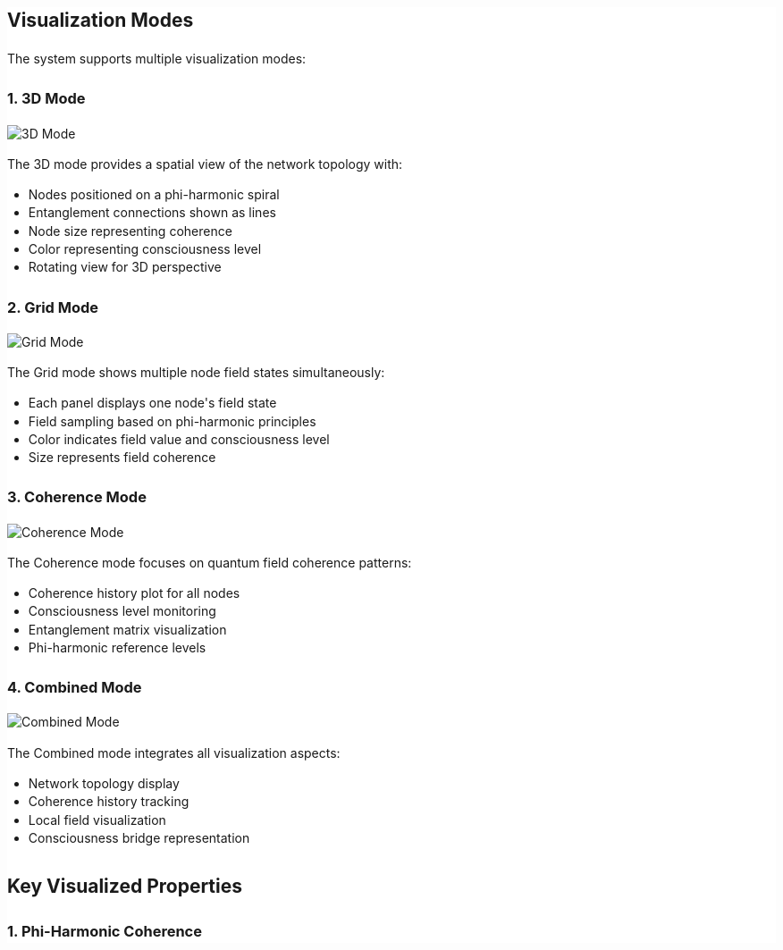 ## Visualization Modes

The system supports multiple visualization modes:

### 1. 3D Mode

![3D Mode](../examples/visualizations/network_visualization_3d.png)

The 3D mode provides a spatial view of the network topology with:

- Nodes positioned on a phi-harmonic spiral
- Entanglement connections shown as lines
- Node size representing coherence
- Color representing consciousness level
- Rotating view for 3D perspective

### 2. Grid Mode

![Grid Mode](../examples/visualizations/network_visualization_grid.png)

The Grid mode shows multiple node field states simultaneously:

- Each panel displays one node's field state
- Field sampling based on phi-harmonic principles
- Color indicates field value and consciousness level
- Size represents field coherence

### 3. Coherence Mode

![Coherence Mode](../examples/visualizations/network_visualization_coherence.png)

The Coherence mode focuses on quantum field coherence patterns:

- Coherence history plot for all nodes
- Consciousness level monitoring
- Entanglement matrix visualization
- Phi-harmonic reference levels

### 4. Combined Mode

![Combined Mode](../examples/visualizations/network_visualization_combined.png)

The Combined mode integrates all visualization aspects:

- Network topology display
- Coherence history tracking
- Local field visualization
- Consciousness bridge representation

## Key Visualized Properties

### 1. Phi-Harmonic Coherence
